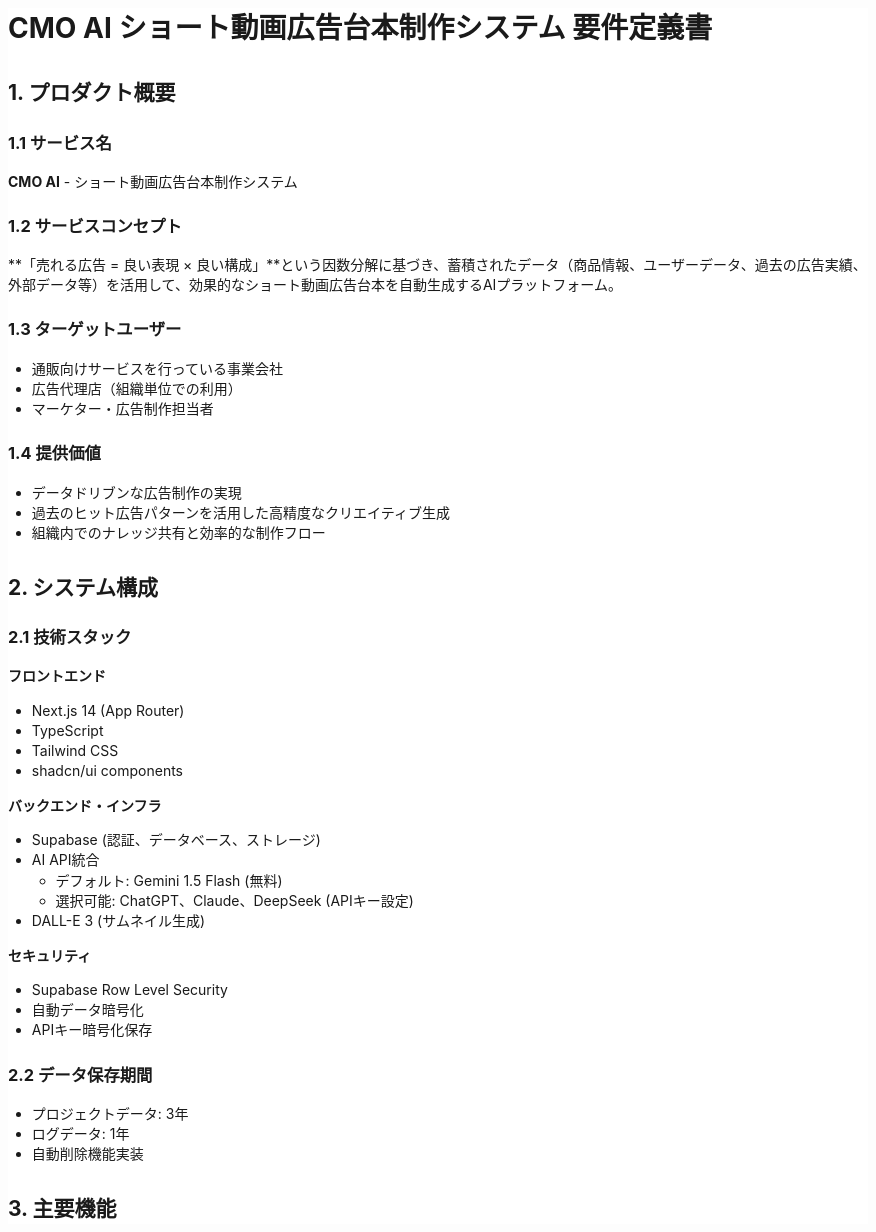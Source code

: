 # CMO AI ショート動画広告台本制作システム 要件定義書

## 1. プロダクト概要

### 1.1 サービス名
**CMO AI** - ショート動画広告台本制作システム

### 1.2 サービスコンセプト
**「売れる広告 = 良い表現 × 良い構成」**という因数分解に基づき、蓄積されたデータ（商品情報、ユーザーデータ、過去の広告実績、外部データ等）を活用して、効果的なショート動画広告台本を自動生成するAIプラットフォーム。

### 1.3 ターゲットユーザー
- 通販向けサービスを行っている事業会社
- 広告代理店（組織単位での利用）
- マーケター・広告制作担当者

### 1.4 提供価値
- データドリブンな広告制作の実現
- 過去のヒット広告パターンを活用した高精度なクリエイティブ生成
- 組織内でのナレッジ共有と効率的な制作フロー

## 2. システム構成

### 2.1 技術スタック
**フロントエンド**
- Next.js 14 (App Router)
- TypeScript
- Tailwind CSS
- shadcn/ui components

**バックエンド・インフラ**
- Supabase (認証、データベース、ストレージ)
- AI API統合
  - デフォルト: Gemini 1.5 Flash (無料)
  - 選択可能: ChatGPT、Claude、DeepSeek (APIキー設定)
- DALL-E 3 (サムネイル生成)

**セキュリティ**
- Supabase Row Level Security
- 自動データ暗号化
- APIキー暗号化保存

### 2.2 データ保存期間
- プロジェクトデータ: 3年
- ログデータ: 1年
- 自動削除機能実装

## 3. 主要機能
